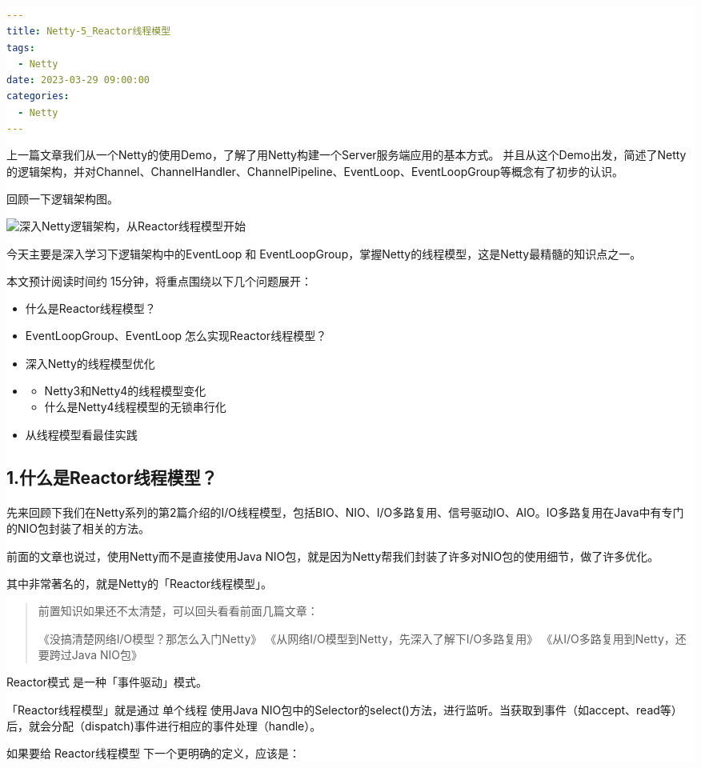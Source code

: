 ```yaml
---
title: Netty-5_Reactor线程模型
tags: 
  - Netty
date: 2023-03-29 09:00:00
categories:
  - Netty
---
```


上一篇文章我们从一个Netty的使用Demo，了解了用Netty构建一个Server服务端应用的基本方式。
并且从这个Demo出发，简述了Netty的逻辑架构，并对Channel、ChannelHandler、ChannelPipeline、EventLoop、EventLoopGroup等概念有了初步的认识。

回顾一下逻辑架构图。

 

![深入Netty逻辑架构，从Reactor线程模型开始](https://pic-new-1304161434.cos.ap-guangzhou.myqcloud.com/img/202303301016885.png)

 

 

今天主要是深入学习下逻辑架构中的EventLoop 和 EventLoopGroup，掌握Netty的线程模型，这是Netty最精髓的知识点之一。 

本文预计阅读时间约 15分钟，将重点围绕以下几个问题展开：

- 什么是Reactor线程模型？

- EventLoopGroup、EventLoop 怎么实现Reactor线程模型？

- 深入Netty的线程模型优化

- - Netty3和Netty4的线程模型变化
  - 什么是Netty4线程模型的无锁串行化

- 从线程模型看最佳实践

## 1.什么是Reactor线程模型？

先来回顾下我们在Netty系列的第2篇介绍的I/O线程模型，包括BIO、NIO、I/O多路复用、信号驱动IO、AIO。IO多路复用在Java中有专门的NIO包封装了相关的方法。

前面的文章也说过，使用Netty而不是直接使用Java NIO包，就是因为Netty帮我们封装了许多对NIO包的使用细节，做了许多优化。

其中非常著名的，就是Netty的「Reactor线程模型」。

> 前置知识如果还不太清楚，可以回头看看前面几篇文章：
>
> 《没搞清楚网络I/O模型？那怎么入门Netty》
> 《从网络I/O模型到Netty，先深入了解下I/O多路复用》
> 《从I/O多路复用到Netty，还要跨过Java NIO包》

Reactor模式 是一种「事件驱动」模式。

「Reactor线程模型」就是通过 单个线程 使用Java NIO包中的Selector的select()方法，进行监听。当获取到事件（如accept、read等）后，就会分配（dispatch)事件进行相应的事件处理（handle）。

如果要给 Reactor线程模型 下一个更明确的定义，应该是：
